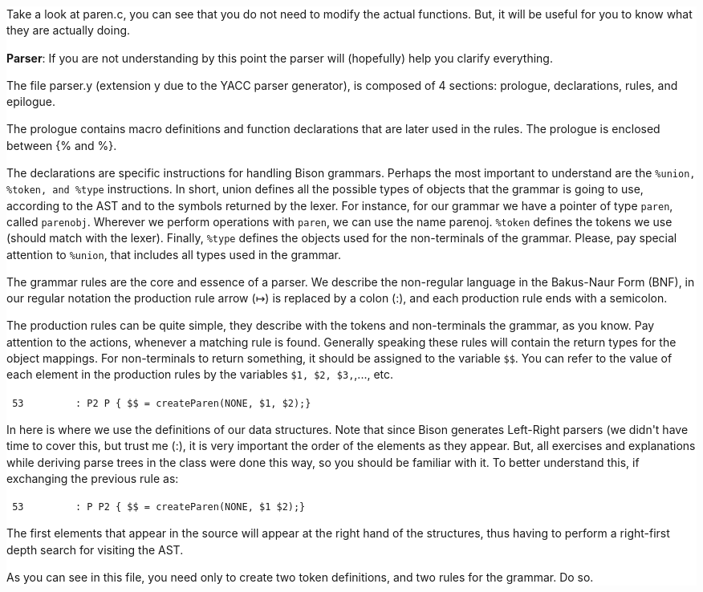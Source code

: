 Take a look at paren.c, you can see that you do not need to modify the
actual functions. But, it will be useful for you to know what they are
actually doing.

**Parser**: If you are not understanding by this point the parser will
(hopefully) help you clarify everything.

The file parser.y (extension y due to the YACC parser generator), is
composed of 4 sections: prologue, declarations, rules, and epilogue.

The prologue contains macro definitions and function declarations that
are later used in the rules. The prologue is enclosed between {% and
%}.

The declarations are specific instructions for handling Bison grammars.
Perhaps the most important to understand are the
`%union, %token, and %type` instructions. In short, union defines all
the possible types of objects that the grammar is going to use,
according to the AST and to the symbols returned by the lexer. For
instance, for our grammar we have a pointer of type `paren`, called
`parenobj`. Wherever we perform operations with `paren`, we can use the
name parenoj. `%token` defines the tokens we use (should match with the
lexer). Finally, `%type` defines the objects used for the non-terminals
of the grammar. Please, pay special attention to `%union`, that includes
all types used in the grammar.

The grammar rules are the core and essence of a parser. We describe the
non-regular language in the Bakus-Naur Form (BNF), in our regular
notation the production rule arrow ($\mapsto$) is replaced by a colon
($:$), and each production rule ends with a semicolon.

The production rules can be quite simple, they describe with the tokens
and non-terminals the grammar, as you know. Pay attention to the
actions, whenever a matching rule is found. Generally speaking these
rules will contain the return types for the object mappings. For
non-terminals to return something, it should be assigned to the variable
`$$`. You can refer to the value of each element in the production rules
by the variables `$1, $2, $3,`,..., etc.

     53         : P2 P { $$ = createParen(NONE, $1, $2);}

In here is where we use the definitions of our data structures. Note
that since Bison generates Left-Right parsers (we didn't have time to
cover this, but trust me (:), it is very important the order of the
elements as they appear. But, all exercises and explanations while
deriving parse trees in the class were done this way, so you should be
familiar with it. To better understand this, if exchanging the previous
rule as:

     53         : P P2 { $$ = createParen(NONE, $1 $2);}

The first elements that appear in the source will appear at the right
hand of the structures, thus having to perform a right-first depth
search for visiting the AST.

As you can see in this file, you need only to create two token
definitions, and two rules for the grammar. Do so.
